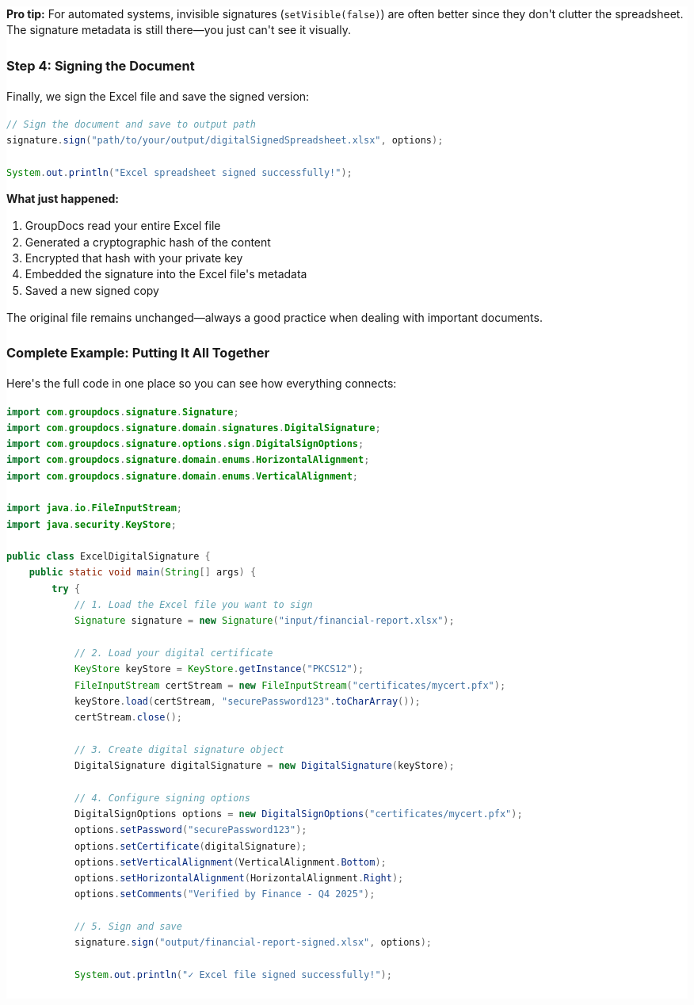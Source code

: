 **Pro tip:** For automated systems, invisible signatures (`setVisible(false)`) are often better since they don't clutter the spreadsheet. The signature metadata is still there—you just can't see it visually.

### Step 4: Signing the Document

Finally, we sign the Excel file and save the signed version:

```java
// Sign the document and save to output path
signature.sign("path/to/your/output/digitalSignedSpreadsheet.xlsx", options);

System.out.println("Excel spreadsheet signed successfully!");
```

**What just happened:**
1. GroupDocs read your entire Excel file
2. Generated a cryptographic hash of the content
3. Encrypted that hash with your private key
4. Embedded the signature into the Excel file's metadata
5. Saved a new signed copy

The original file remains unchanged—always a good practice when dealing with important documents.

### Complete Example: Putting It All Together

Here's the full code in one place so you can see how everything connects:

```java
import com.groupdocs.signature.Signature;
import com.groupdocs.signature.domain.signatures.DigitalSignature;
import com.groupdocs.signature.options.sign.DigitalSignOptions;
import com.groupdocs.signature.domain.enums.HorizontalAlignment;
import com.groupdocs.signature.domain.enums.VerticalAlignment;

import java.io.FileInputStream;
import java.security.KeyStore;

public class ExcelDigitalSignature {
    public static void main(String[] args) {
        try {
            // 1. Load the Excel file you want to sign
            Signature signature = new Signature("input/financial-report.xlsx");
            
            // 2. Load your digital certificate
            KeyStore keyStore = KeyStore.getInstance("PKCS12");
            FileInputStream certStream = new FileInputStream("certificates/mycert.pfx");
            keyStore.load(certStream, "securePassword123".toCharArray());
            certStream.close();
            
            // 3. Create digital signature object
            DigitalSignature digitalSignature = new DigitalSignature(keyStore);
            
            // 4. Configure signing options
            DigitalSignOptions options = new DigitalSignOptions("certificates/mycert.pfx");
            options.setPassword("securePassword123");
            options.setCertificate(digitalSignature);
            options.setVerticalAlignment(VerticalAlignment.Bottom);
            options.setHorizontalAlignment(HorizontalAlignment.Right);
            options.setComments("Verified by Finance - Q4 2025");
            
            // 5. Sign and save
            signature.sign("output/financial-report-signed.xlsx", options);
            
            System.out.println("✓ Excel file signed successfully!");
            
```